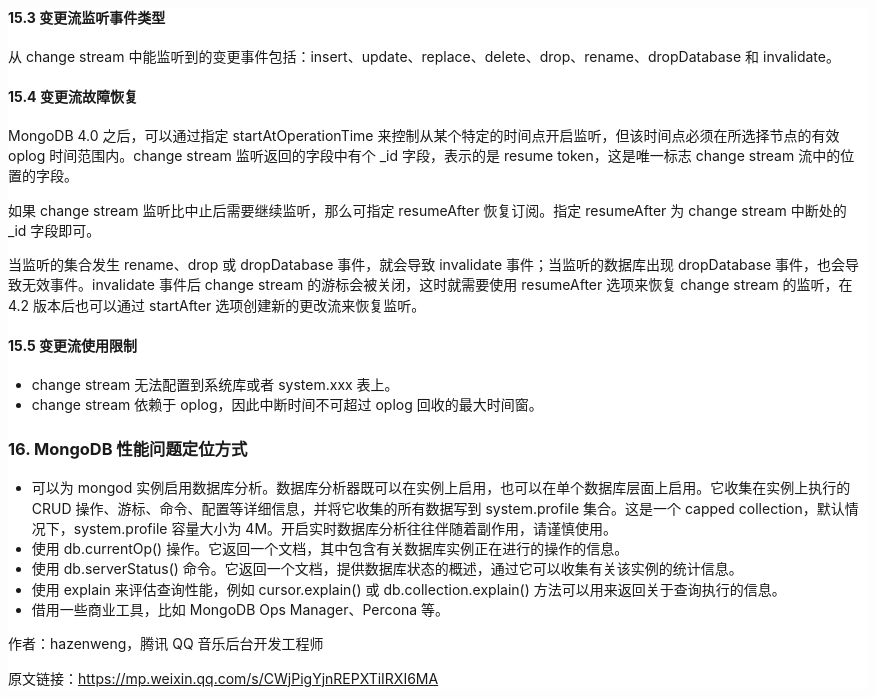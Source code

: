 #### 15.3 变更流监听事件类型

从 change stream 中能监听到的变更事件包括：insert、update、replace、delete、drop、rename、dropDatabase 和 invalidate。

#### 15.4 变更流故障恢复

MongoDB 4.0 之后，可以通过指定 startAtOperationTime 来控制从某个特定的时间点开启监听，但该时间点必须在所选择节点的有效 oplog 时间范围内。change stream 监听返回的字段中有个 _id 字段，表示的是 resume token，这是唯一标志 change stream 流中的位置的字段。

如果 change stream 监听比中止后需要继续监听，那么可指定 resumeAfter 恢复订阅。指定 resumeAfter 为 change stream 中断处的 _id 字段即可。

当监听的集合发生 rename、drop 或 dropDatabase 事件，就会导致 invalidate 事件；当监听的数据库出现 dropDatabase 事件，也会导致无效事件。invalidate 事件后 change stream 的游标会被关闭，这时就需要使用 resumeAfter 选项来恢复 change stream 的监听，在 4.2 版本后也可以通过 startAfter 选项创建新的更改流来恢复监听。

#### 15.5 变更流使用限制

- change stream 无法配置到系统库或者 system.xxx 表上。
- change stream 依赖于 oplog，因此中断时间不可超过 oplog 回收的最大时间窗。

### **16. MongoDB 性能问题定位方式**

- 可以为 mongod 实例启用数据库分析。数据库分析器既可以在实例上启用，也可以在单个数据库层面上启用。它收集在实例上执行的 CRUD 操作、游标、命令、配置等详细信息，并将它收集的所有数据写到 system.profile 集合。这是一个 capped collection，默认情况下，system.profile 容量大小为 4M。开启实时数据库分析往往伴随着副作用，请谨慎使用。
- 使用 db.currentOp() 操作。它返回一个文档，其中包含有关数据库实例正在进行的操作的信息。
- 使用 db.serverStatus() 命令。它返回一个文档，提供数据库状态的概述，通过它可以收集有关该实例的统计信息。
- 使用 explain 来评估查询性能，例如 cursor.explain() 或 db.collection.explain() 方法可以用来返回关于查询执行的信息。
- 借用一些商业工具，比如 MongoDB Ops Manager、Percona 等。

作者：hazenweng，腾讯 QQ 音乐后台开发工程师

原文链接：https://mp.weixin.qq.com/s/CWjPigYjnREPXTiIRXI6MA